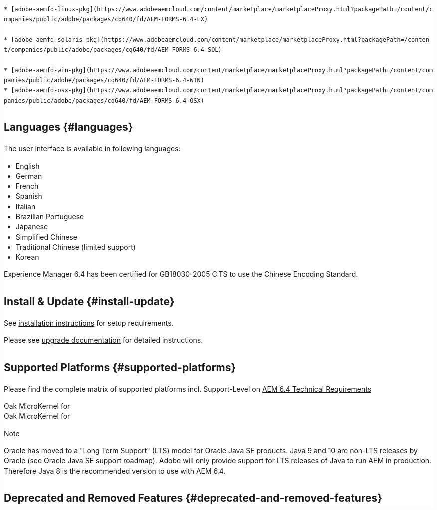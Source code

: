     * [adobe-aemfd-linux-pkg](https://www.adobeaemcloud.com/content/marketplace/marketplaceProxy.html?packagePath=/content/companies/public/adobe/packages/cq640/fd/AEM-FORMS-6.4-LX)  
    
    * [adobe-aemfd-solaris-pkg](https://www.adobeaemcloud.com/content/marketplace/marketplaceProxy.html?packagePath=/content/companies/public/adobe/packages/cq640/fd/AEM-FORMS-6.4-SOL)  
    
    * [adobe-aemfd-win-pkg](https://www.adobeaemcloud.com/content/marketplace/marketplaceProxy.html?packagePath=/content/companies/public/adobe/packages/cq640/fd/AEM-FORMS-6.4-WIN)
    * [adobe-aemfd-osx-pkg](https://www.adobeaemcloud.com/content/marketplace/marketplaceProxy.html?packagePath=/content/companies/public/adobe/packages/cq640/fd/AEM-FORMS-6.4-OSX)

## Languages {#languages}

The user interface is available in following languages:

* English
* German
* French
* Spanish
* Italian
* Brazilian Portuguese
* Japanese
* Simplified Chinese
* Traditional Chinese (limited support)
* Korean

Experience Manager 6.4 has been certified for GB18030-2005 CITS to use the Chinese Encoding Standard.

## Install & Update {#install-update}

See [installation instructions](sites/deploying/using/custom-standalone-install.md) for setup requirements.

Please see [upgrade documentation](sites/deploying/using/upgrade.md) for detailed instructions.

## Supported Platforms {#supported-platforms}

Please find the complete matrix of supported platforms incl. Support-Level on [AEM 6.4 Technical Requirements](sites/deploying/using/technical-requirements.md)

Oak MicroKernel for  
Oak MicroKernel for  

>[!NOTE]
>
>Oracle has moved to a "Long Term Support" (LTS) model for Oracle Java SE products. Java 9 and 10 are non-LTS releases by Oracle (see [Oracle Java SE support roadmap](http://www.oracle.com/technetwork/java/eol-135779.html)). Adobe will only provide support for LTS releases of Java to run AEM in production. Therefore Java 8 is the recommended version to use with AEM 6.4.

## Deprecated and Removed Features {#deprecated-and-removed-features}
